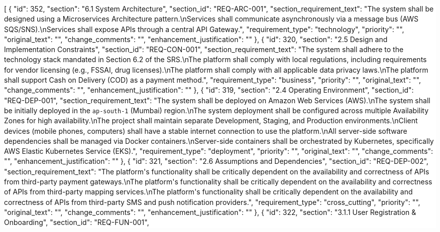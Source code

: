 [
  {
    "id": 352,
    "section": "6.1 System Architecture",
    "section_id": "REQ-ARC-001",
    "section_requirement_text": "The system shall be designed using a Microservices Architecture pattern.\nServices shall communicate asynchronously via a message bus (AWS SQS/SNS).\nServices shall expose APIs through a central API Gateway.",
    "requirement_type": "technology",
    "priority": "",
    "original_text": "",
    "change_comments": "",
    "enhancement_justification": ""
  },
  {
    "id": 320,
    "section": "2.5 Design and Implementation Constraints",
    "section_id": "REQ-CON-001",
    "section_requirement_text": "The system shall adhere to the technology stack mandated in Section 6.2 of the SRS.\nThe platform shall comply with local regulations, including requirements for vendor licensing (e.g., FSSAI, drug licenses).\nThe platform shall comply with all applicable data privacy laws.\nThe platform shall support Cash on Delivery (COD) as a payment method.",
    "requirement_type": "business",
    "priority": "",
    "original_text": "",
    "change_comments": "",
    "enhancement_justification": ""
  },
  {
    "id": 319,
    "section": "2.4 Operating Environment",
    "section_id": "REQ-DEP-001",
    "section_requirement_text": "The system shall be deployed on Amazon Web Services (AWS).\nThe system shall be initially deployed in the `ap-south-1` (Mumbai) region.\nThe system deployment shall be configured across multiple Availability Zones for high availability.\nThe project shall maintain separate Development, Staging, and Production environments.\nClient devices (mobile phones, computers) shall have a stable internet connection to use the platform.\nAll server-side software dependencies shall be managed via Docker containers.\nServer-side containers shall be orchestrated by Kubernetes, specifically AWS Elastic Kubernetes Service (EKS).",
    "requirement_type": "deployment",
    "priority": "",
    "original_text": "",
    "change_comments": "",
    "enhancement_justification": ""
  },
  {
    "id": 321,
    "section": "2.6 Assumptions and Dependencies",
    "section_id": "REQ-DEP-002",
    "section_requirement_text": "The platform's functionality shall be critically dependent on the availability and correctness of APIs from third-party payment gateways.\nThe platform's functionality shall be critically dependent on the availability and correctness of APIs from third-party mapping services.\nThe platform's functionality shall be critically dependent on the availability and correctness of APIs from third-party SMS and push notification providers.",
    "requirement_type": "cross_cutting",
    "priority": "",
    "original_text": "",
    "change_comments": "",
    "enhancement_justification": ""
  },
  {
    "id": 322,
    "section": "3.1.1 User Registration & Onboarding",
    "section_id": "REQ-FUN-001",